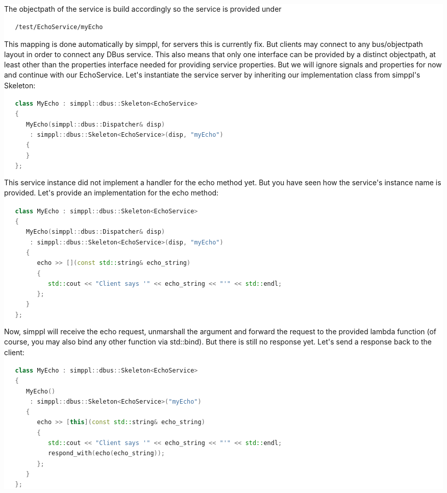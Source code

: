 The objectpath of the service is build accordingly so the service is
provided under

```
   /test/EchoService/myEcho
```

This mapping is done automatically by simppl, for servers this is currently
fix. But clients may connect to any bus/objectpath layout in order to connect
any DBus service. This also means that only one interface can be provided
by a distinct objectpath, at least other than the properties interface needed for
providing service properties. But we will ignore signals and
properties for now and continue with our EchoService. Let's instantiate the
service server by inheriting our implementation class from simppl's
Skeleton:


```c++
   class MyEcho : simppl::dbus::Skeleton<EchoService>
   {
      MyEcho(simppl::dbus::Dispatcher& disp)
       : simppl::dbus::Skeleton<EchoService>(disp, "myEcho")
      {
      }
   };
```

This service instance did not implement a handler for the echo method
yet. But you have seen how the service's instance name is provided.
Let's provide an implementation for the echo method:


```c++
   class MyEcho : simppl::dbus::Skeleton<EchoService>
   {
      MyEcho(simppl::dbus::Dispatcher& disp)
       : simppl::dbus::Skeleton<EchoService>(disp, "myEcho")
      {
         echo >> [](const std::string& echo_string)
         {
            std::cout << "Client says '" << echo_string << "'" << std::endl;
         };
      }
   };
```

Now, simppl will receive the echo request, unmarshall the argument and
forward the request to the provided lambda function (of course, you may
also bind any other function via std::bind). But there is still
no response yet. Let's send a response back to the client:


```c++
   class MyEcho : simppl::dbus::Skeleton<EchoService>
   {
      MyEcho()
       : simppl::dbus::Skeleton<EchoService>("myEcho")
      {
         echo >> [this](const std::string& echo_string)
         {
            std::cout << "Client says '" << echo_string << "'" << std::endl;
            respond_with(echo(echo_string));
         };
      }
   };
```

